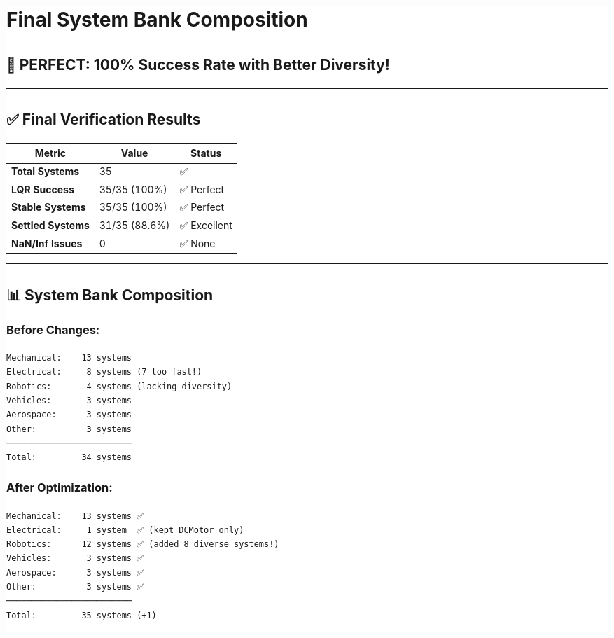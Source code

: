# Final System Bank Composition

## 🎉 **PERFECT: 100% Success Rate with Better Diversity!**

---

## ✅ **Final Verification Results**

| Metric | Value | Status |
|--------|-------|--------|
| **Total Systems** | 35 | ✅ |
| **LQR Success** | 35/35 (100%) | ✅ Perfect |
| **Stable Systems** | 35/35 (100%) | ✅ Perfect |
| **Settled Systems** | 31/35 (88.6%) | ✅ Excellent |
| **NaN/Inf Issues** | 0 | ✅ None |

---

## 📊 **System Bank Composition**

### **Before Changes:**
```
Mechanical:    13 systems
Electrical:     8 systems (7 too fast!)
Robotics:       4 systems (lacking diversity)
Vehicles:       3 systems
Aerospace:      3 systems
Other:          3 systems
─────────────────────────
Total:         34 systems
```

### **After Optimization:**
```
Mechanical:    13 systems ✅
Electrical:     1 system  ✅ (kept DCMotor only)
Robotics:      12 systems ✅ (added 8 diverse systems!)
Vehicles:       3 systems ✅
Aerospace:      3 systems ✅
Other:          3 systems ✅
─────────────────────────
Total:         35 systems (+1)
```

---
